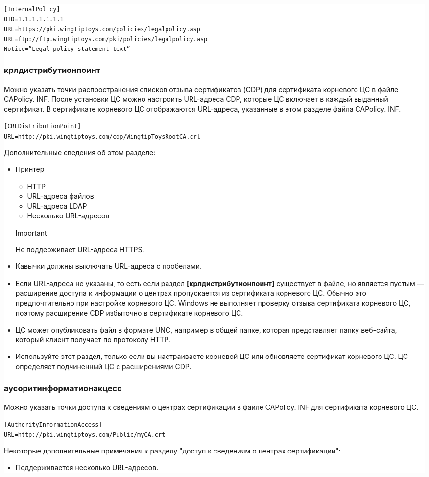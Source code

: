 ```
[InternalPolicy]
OID=1.1.1.1.1.1.1
URL=https://pki.wingtiptoys.com/policies/legalpolicy.asp
URL=ftp://ftp.wingtiptoys.com/pki/policies/legalpolicy.asp
Notice=”Legal policy statement text”
```

### <a name="crldistributionpoint"></a>крлдистрибутионпоинт

Можно указать точки распространения списков отзыва сертификатов (CDP) для сертификата корневого ЦС в файле CAPolicy. INF.  После установки ЦС можно настроить URL-адреса CDP, которые ЦС включает в каждый выданный сертификат. В сертификате корневого ЦС отображаются URL-адреса, указанные в этом разделе файла CAPolicy. INF. 

```
[CRLDistributionPoint]
URL=http://pki.wingtiptoys.com/cdp/WingtipToysRootCA.crl
```

Дополнительные сведения об этом разделе:
-   Принтер
    - HTTP 
    - URL-адреса файлов
    - URL-адреса LDAP 
    - Несколько URL-адресов
   
    >[!IMPORTANT]
    >Не поддерживает URL-адреса HTTPS.

-   Кавычки должны выключать URL-адреса с пробелами.

-   Если URL-адреса не указаны, то есть если раздел **[крлдистрибутионпоинт]** существует в файле, но является пустым — расширение доступа к информации о центрах пропускается из сертификата корневого ЦС. Обычно это предпочтительно при настройке корневого ЦС. Windows не выполняет проверку отзыва сертификата корневого ЦС, поэтому расширение CDP избыточно в сертификате корневого ЦС.

-    ЦС может опубликовать файл в формате UNC, например в общей папке, которая представляет папку веб-сайта, который клиент получает по протоколу HTTP.

-   Используйте этот раздел, только если вы настраиваете корневой ЦС или обновляете сертификат корневого ЦС. ЦС определяет подчиненный ЦС с расширениями CDP.
   

### <a name="authorityinformationaccess"></a>аусоритинформатионакцесс

Можно указать точки доступа к сведениям о центрах сертификации в файле CAPolicy. INF для сертификата корневого ЦС.

```
[AuthorityInformationAccess]
URL=http://pki.wingtiptoys.com/Public/myCA.crt
```

Некоторые дополнительные примечания к разделу "доступ к сведениям о центрах сертификации":

-   Поддерживается несколько URL-адресов.
